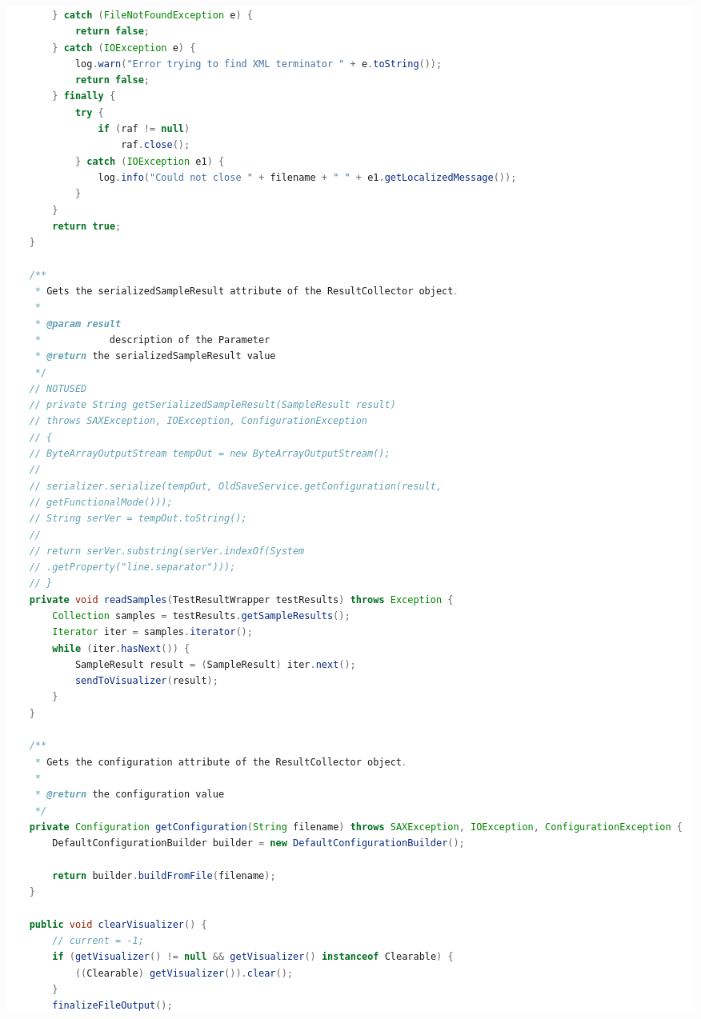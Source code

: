 ```java
		} catch (FileNotFoundException e) {
			return false;
		} catch (IOException e) {
			log.warn("Error trying to find XML terminator " + e.toString());
			return false;
		} finally {
			try {
				if (raf != null)
					raf.close();
			} catch (IOException e1) {
				log.info("Could not close " + filename + " " + e1.getLocalizedMessage());
			}
		}
		return true;
	}

	/**
	 * Gets the serializedSampleResult attribute of the ResultCollector object.
	 * 
	 * @param result
	 *            description of the Parameter
	 * @return the serializedSampleResult value
	 */
	// NOTUSED
	// private String getSerializedSampleResult(SampleResult result)
	// throws SAXException, IOException, ConfigurationException
	// {
	// ByteArrayOutputStream tempOut = new ByteArrayOutputStream();
	//
	// serializer.serialize(tempOut, OldSaveService.getConfiguration(result,
	// getFunctionalMode()));
	// String serVer = tempOut.toString();
	//
	// return serVer.substring(serVer.indexOf(System
	// .getProperty("line.separator")));
	// }
	private void readSamples(TestResultWrapper testResults) throws Exception {
		Collection samples = testResults.getSampleResults();
		Iterator iter = samples.iterator();
		while (iter.hasNext()) {
			SampleResult result = (SampleResult) iter.next();
			sendToVisualizer(result);
		}
	}

	/**
	 * Gets the configuration attribute of the ResultCollector object.
	 * 
	 * @return the configuration value
	 */
	private Configuration getConfiguration(String filename) throws SAXException, IOException, ConfigurationException {
		DefaultConfigurationBuilder builder = new DefaultConfigurationBuilder();

		return builder.buildFromFile(filename);
	}

	public void clearVisualizer() {
		// current = -1;
		if (getVisualizer() != null && getVisualizer() instanceof Clearable) {
			((Clearable) getVisualizer()).clear();
		}
		finalizeFileOutput();
```